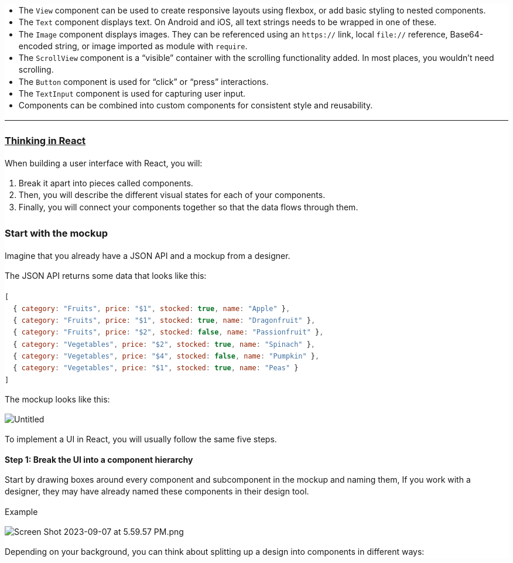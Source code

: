 - The `View` component can be used to create responsive layouts using flexbox, or add basic styling to nested components.
- The `Text` component displays text. On Android and iOS, all text strings needs to be wrapped in one of these.
- The `Image` component displays images. They can be referenced using an `https://` link, local `file://` reference, Base64-encoded string, or image imported as module with `require`.
- The `ScrollView` component is a “visible” container with the scrolling functionality added. In most places, you wouldn’t need scrolling.
- The `Button` component is used for “click” or “press” interactions.
- The `TextInput` component is used for capturing user input.
- Components can be combined into custom components for consistent style and reusability.

---

### [Thinking in React](https://react.dev/learn/thinking-in-react)

When building a user interface with React, you will:

1. Break it apart into pieces called components.
2. Then, you will describe the different visual states for each of your components. 
3. Finally, you will connect your components together so that the data flows through them.

### Start with the mockup

Imagine that you already have a JSON API and a mockup from a designer.

The JSON API returns some data that looks like this:

```jsx
[
  { category: "Fruits", price: "$1", stocked: true, name: "Apple" },
  { category: "Fruits", price: "$1", stocked: true, name: "Dragonfruit" },
  { category: "Fruits", price: "$2", stocked: false, name: "Passionfruit" },
  { category: "Vegetables", price: "$2", stocked: true, name: "Spinach" },
  { category: "Vegetables", price: "$4", stocked: false, name: "Pumpkin" },
  { category: "Vegetables", price: "$1", stocked: true, name: "Peas" }
]
```

The mockup looks like this:

![Untitled](Day%2055%20cbc91417c1e74fc98e0c598d6bb570c7/Untitled.png)

To implement a UI in React, you will usually follow the same five steps.

**Step 1: Break the UI into a component hierarchy**

Start by drawing boxes around every component and subcomponent in the mockup and naming them, If you work with a designer, they may have already named these components in their design tool.

Example

![Screen Shot 2023-09-07 at 5.59.57 PM.png](Day%2055%20cbc91417c1e74fc98e0c598d6bb570c7/Screen_Shot_2023-09-07_at_5.59.57_PM.png)

Depending on your background, you can think about splitting up a design into components in different ways:
